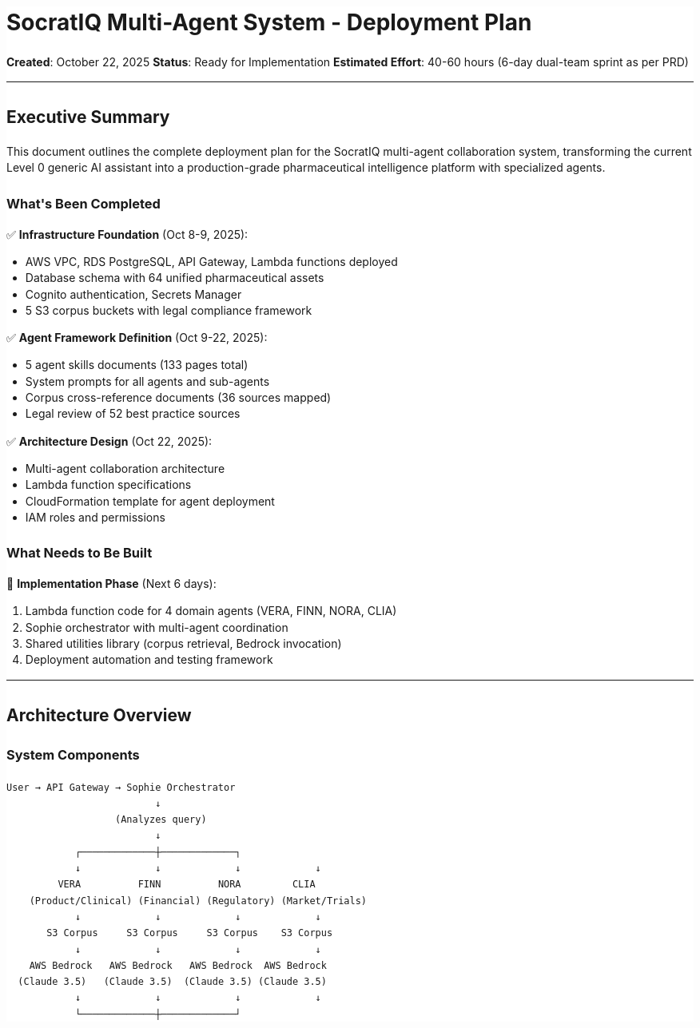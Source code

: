 # SocratIQ Multi-Agent System - Deployment Plan

**Created**: October 22, 2025
**Status**: Ready for Implementation
**Estimated Effort**: 40-60 hours (6-day dual-team sprint as per PRD)

---

## Executive Summary

This document outlines the complete deployment plan for the SocratIQ multi-agent collaboration system, transforming the current Level 0 generic AI assistant into a production-grade pharmaceutical intelligence platform with specialized agents.

### What's Been Completed

✅ **Infrastructure Foundation** (Oct 8-9, 2025):
- AWS VPC, RDS PostgreSQL, API Gateway, Lambda functions deployed
- Database schema with 64 unified pharmaceutical assets
- Cognito authentication, Secrets Manager
- 5 S3 corpus buckets with legal compliance framework

✅ **Agent Framework Definition** (Oct 9-22, 2025):
- 5 agent skills documents (133 pages total)
- System prompts for all agents and sub-agents
- Corpus cross-reference documents (36 sources mapped)
- Legal review of 52 best practice sources

✅ **Architecture Design** (Oct 22, 2025):
- Multi-agent collaboration architecture
- Lambda function specifications
- CloudFormation template for agent deployment
- IAM roles and permissions

### What Needs to Be Built

🎯 **Implementation Phase** (Next 6 days):
1. Lambda function code for 4 domain agents (VERA, FINN, NORA, CLIA)
2. Sophie orchestrator with multi-agent coordination
3. Shared utilities library (corpus retrieval, Bedrock invocation)
4. Deployment automation and testing framework

---

## Architecture Overview

### System Components

```
User → API Gateway → Sophie Orchestrator
                          ↓
                   (Analyzes query)
                          ↓
            ┌─────────────┼─────────────┐
            ↓             ↓             ↓             ↓
         VERA          FINN          NORA         CLIA
    (Product/Clinical) (Financial) (Regulatory) (Market/Trials)
            ↓             ↓             ↓             ↓
       S3 Corpus     S3 Corpus     S3 Corpus    S3 Corpus
            ↓             ↓             ↓             ↓
    AWS Bedrock   AWS Bedrock   AWS Bedrock  AWS Bedrock
  (Claude 3.5)   (Claude 3.5)  (Claude 3.5) (Claude 3.5)
            ↓             ↓             ↓             ↓
            └─────────────┼─────────────┘
```